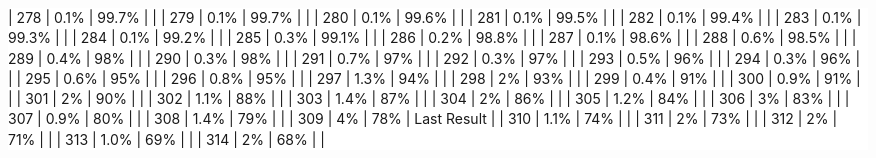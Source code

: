 | 278 | 0.1% | 99.7% |  |
| 279 | 0.1% | 99.7% |  |
| 280 | 0.1% | 99.6% |  |
| 281 | 0.1% | 99.5% |  |
| 282 | 0.1% | 99.4% |  |
| 283 | 0.1% | 99.3% |  |
| 284 | 0.1% | 99.2% |  |
| 285 | 0.3% | 99.1% |  |
| 286 | 0.2% | 98.8% |  |
| 287 | 0.1% | 98.6% |  |
| 288 | 0.6% | 98.5% |  |
| 289 | 0.4% | 98% |  |
| 290 | 0.3% | 98% |  |
| 291 | 0.7% | 97% |  |
| 292 | 0.3% | 97% |  |
| 293 | 0.5% | 96% |  |
| 294 | 0.3% | 96% |  |
| 295 | 0.6% | 95% |  |
| 296 | 0.8% | 95% |  |
| 297 | 1.3% | 94% |  |
| 298 | 2% | 93% |  |
| 299 | 0.4% | 91% |  |
| 300 | 0.9% | 91% |  |
| 301 | 2% | 90% |  |
| 302 | 1.1% | 88% |  |
| 303 | 1.4% | 87% |  |
| 304 | 2% | 86% |  |
| 305 | 1.2% | 84% |  |
| 306 | 3% | 83% |  |
| 307 | 0.9% | 80% |  |
| 308 | 1.4% | 79% |  |
| 309 | 4% | 78% | Last Result |
| 310 | 1.1% | 74% |  |
| 311 | 2% | 73% |  |
| 312 | 2% | 71% |  |
| 313 | 1.0% | 69% |  |
| 314 | 2% | 68% |  |